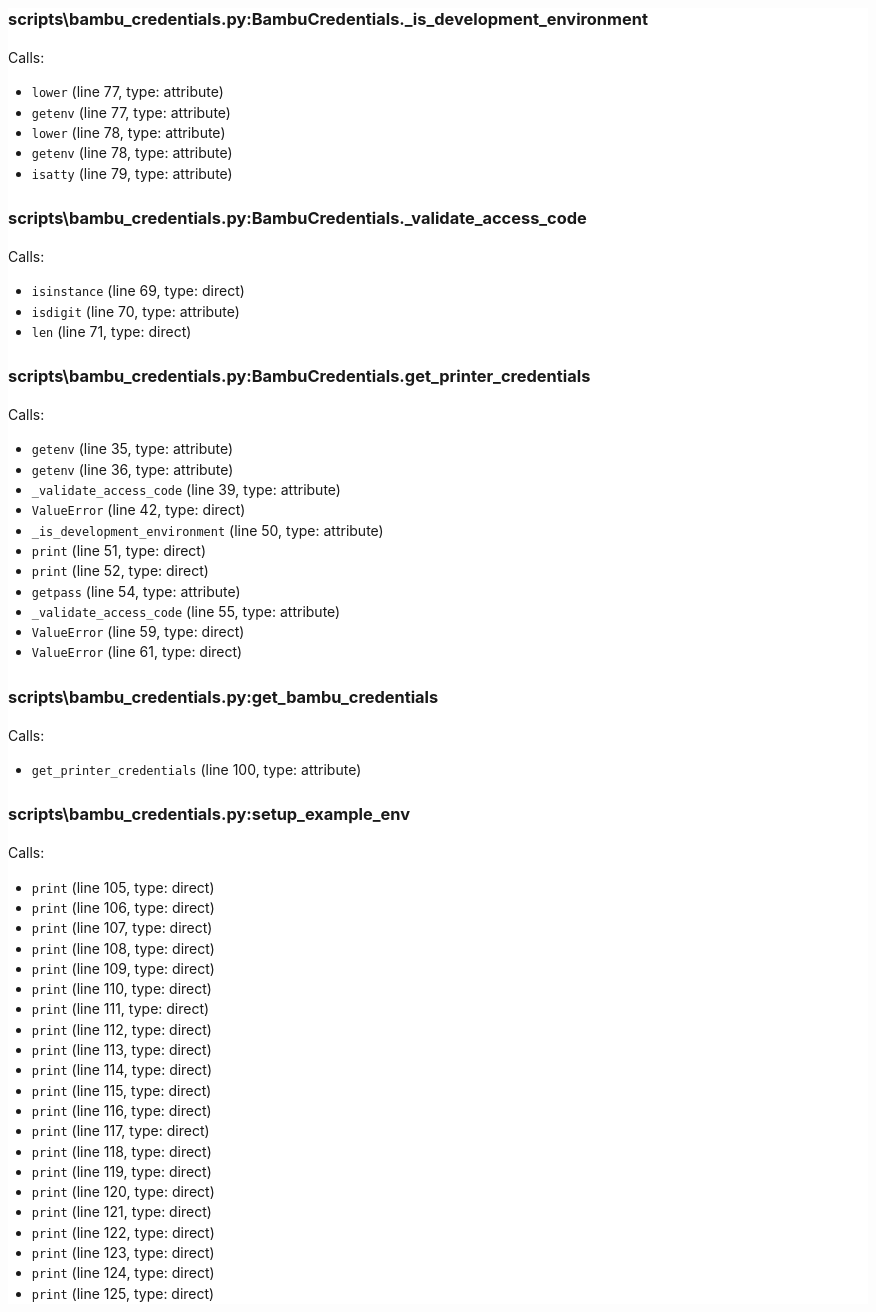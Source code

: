 ### scripts\bambu_credentials.py:BambuCredentials._is_development_environment

Calls:
- `lower` (line 77, type: attribute)
- `getenv` (line 77, type: attribute)
- `lower` (line 78, type: attribute)
- `getenv` (line 78, type: attribute)
- `isatty` (line 79, type: attribute)

### scripts\bambu_credentials.py:BambuCredentials._validate_access_code

Calls:
- `isinstance` (line 69, type: direct)
- `isdigit` (line 70, type: attribute)
- `len` (line 71, type: direct)

### scripts\bambu_credentials.py:BambuCredentials.get_printer_credentials

Calls:
- `getenv` (line 35, type: attribute)
- `getenv` (line 36, type: attribute)
- `_validate_access_code` (line 39, type: attribute)
- `ValueError` (line 42, type: direct)
- `_is_development_environment` (line 50, type: attribute)
- `print` (line 51, type: direct)
- `print` (line 52, type: direct)
- `getpass` (line 54, type: attribute)
- `_validate_access_code` (line 55, type: attribute)
- `ValueError` (line 59, type: direct)
- `ValueError` (line 61, type: direct)

### scripts\bambu_credentials.py:get_bambu_credentials

Calls:
- `get_printer_credentials` (line 100, type: attribute)

### scripts\bambu_credentials.py:setup_example_env

Calls:
- `print` (line 105, type: direct)
- `print` (line 106, type: direct)
- `print` (line 107, type: direct)
- `print` (line 108, type: direct)
- `print` (line 109, type: direct)
- `print` (line 110, type: direct)
- `print` (line 111, type: direct)
- `print` (line 112, type: direct)
- `print` (line 113, type: direct)
- `print` (line 114, type: direct)
- `print` (line 115, type: direct)
- `print` (line 116, type: direct)
- `print` (line 117, type: direct)
- `print` (line 118, type: direct)
- `print` (line 119, type: direct)
- `print` (line 120, type: direct)
- `print` (line 121, type: direct)
- `print` (line 122, type: direct)
- `print` (line 123, type: direct)
- `print` (line 124, type: direct)
- `print` (line 125, type: direct)
